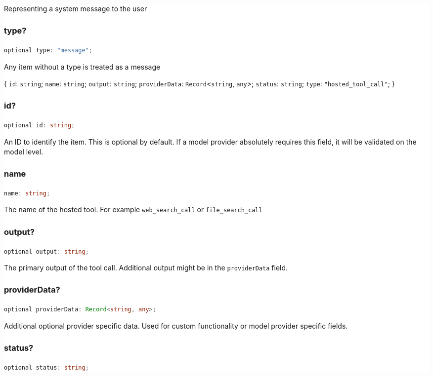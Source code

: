 Representing a system message to the user

### type?

```ts
optional type: "message";
```

Any item without a type is treated as a message

\{
  `id`: `string`;
  `name`: `string`;
  `output`: `string`;
  `providerData`: `Record`\<`string`, `any`\>;
  `status`: `string`;
  `type`: `"hosted_tool_call"`;
 \}

### id?

```ts
optional id: string;
```

An ID to identify the item. This is optional by default. If a model provider absolutely
requires this field, it will be validated on the model level.

### name

```ts
name: string;
```

The name of the hosted tool. For example `web_search_call` or `file_search_call`

### output?

```ts
optional output: string;
```

The primary output of the tool call. Additional output might be in the `providerData` field.

### providerData?

```ts
optional providerData: Record<string, any>;
```

Additional optional provider specific data. Used for custom functionality or model provider
specific fields.

### status?

```ts
optional status: string;
```

